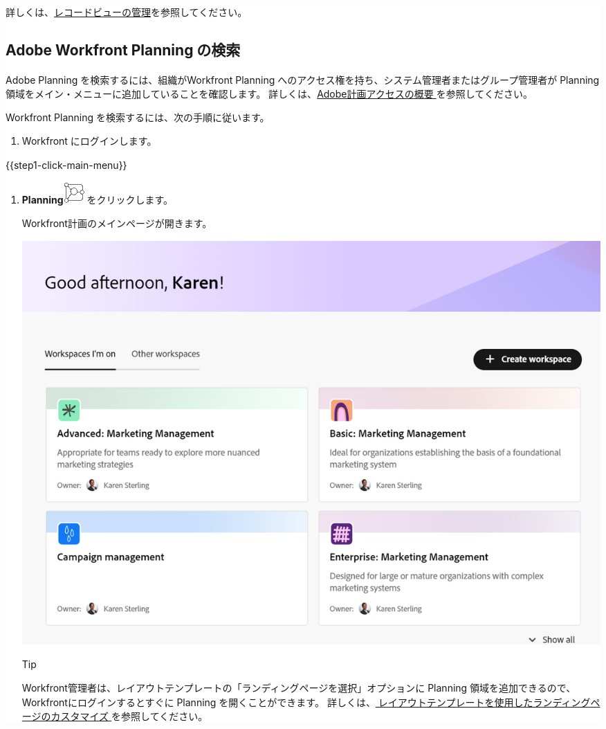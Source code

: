 
詳しくは、[レコードビューの管理](/help/quicksilver/planning/views/manage-record-views.md)を参照してください。

## Adobe Workfront Planning の検索

Adobe Planning を検索するには、組織がWorkfront Planning へのアクセス権を持ち、システム管理者またはグループ管理者が Planning 領域をメイン・メニューに追加していることを確認します。 詳しくは、[Adobe計画アクセスの概要 ](/help/quicksilver/planning/access/access-overview.md) を参照してください。

Workfront Planning を検索するには、次の手順に従います。

1. Workfront にログインします。

{{step1-click-main-menu}}

1. **Planning**![Planning アイコン ](assets/planning-icon.png) をクリックします。

   Workfront計画のメインページが開きます。

   ![Planning ランディングページ管理者 ](assets/planning-landing-page-admin.png)

   >[!TIP]
   >
   >    Workfront管理者は、レイアウトテンプレートの「ランディングページを選択」オプションに Planning 領域を追加できるので、Workfrontにログインするとすぐに Planning を開くことができます。 詳しくは、[ レイアウトテンプレートを使用したランディングページのカスタマイズ ](/help/quicksilver/administration-and-setup/customize-workfront/use-layout-templates/customize-landing-page.md) を参照してください。
